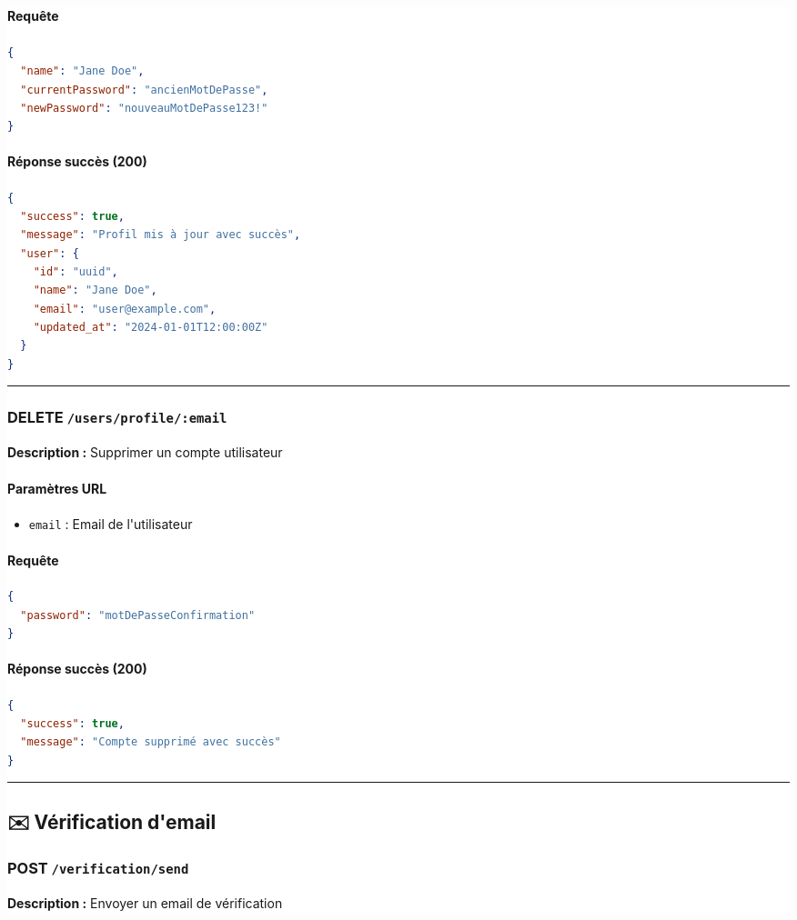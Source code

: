 #### Requête
```json
{
  "name": "Jane Doe",
  "currentPassword": "ancienMotDePasse",
  "newPassword": "nouveauMotDePasse123!"
}
```

#### Réponse succès (200)
```json
{
  "success": true,
  "message": "Profil mis à jour avec succès",
  "user": {
    "id": "uuid",
    "name": "Jane Doe",
    "email": "user@example.com",
    "updated_at": "2024-01-01T12:00:00Z"
  }
}
```

---

### DELETE `/users/profile/:email`
**Description :** Supprimer un compte utilisateur

#### Paramètres URL
- `email` : Email de l'utilisateur

#### Requête
```json
{
  "password": "motDePasseConfirmation"
}
```

#### Réponse succès (200)
```json
{
  "success": true,
  "message": "Compte supprimé avec succès"
}
```

---

## ✉️ Vérification d'email

### POST `/verification/send`
**Description :** Envoyer un email de vérification
